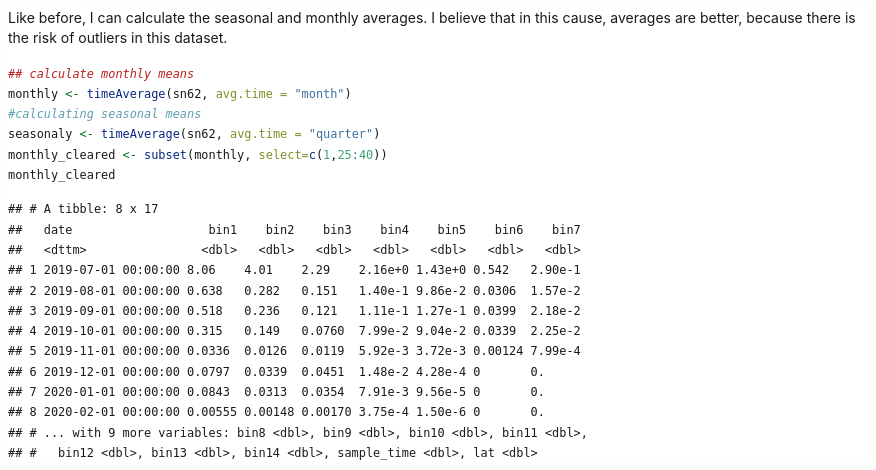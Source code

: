 Like before, I can calculate the seasonal and monthly averages. I
believe that in this cause, averages are better, because there is the
risk of outliers in this dataset.

``` r
## calculate monthly means
monthly <- timeAverage(sn62, avg.time = "month")
#calculating seasonal means
seasonaly <- timeAverage(sn62, avg.time = "quarter")
monthly_cleared <- subset(monthly, select=c(1,25:40))
monthly_cleared
```

    ## # A tibble: 8 x 17
    ##   date                   bin1    bin2    bin3    bin4    bin5    bin6    bin7
    ##   <dttm>                <dbl>   <dbl>   <dbl>   <dbl>   <dbl>   <dbl>   <dbl>
    ## 1 2019-07-01 00:00:00 8.06    4.01    2.29    2.16e+0 1.43e+0 0.542   2.90e-1
    ## 2 2019-08-01 00:00:00 0.638   0.282   0.151   1.40e-1 9.86e-2 0.0306  1.57e-2
    ## 3 2019-09-01 00:00:00 0.518   0.236   0.121   1.11e-1 1.27e-1 0.0399  2.18e-2
    ## 4 2019-10-01 00:00:00 0.315   0.149   0.0760  7.99e-2 9.04e-2 0.0339  2.25e-2
    ## 5 2019-11-01 00:00:00 0.0336  0.0126  0.0119  5.92e-3 3.72e-3 0.00124 7.99e-4
    ## 6 2019-12-01 00:00:00 0.0797  0.0339  0.0451  1.48e-2 4.28e-4 0       0.     
    ## 7 2020-01-01 00:00:00 0.0843  0.0313  0.0354  7.91e-3 9.56e-5 0       0.     
    ## 8 2020-02-01 00:00:00 0.00555 0.00148 0.00170 3.75e-4 1.50e-6 0       0.     
    ## # ... with 9 more variables: bin8 <dbl>, bin9 <dbl>, bin10 <dbl>, bin11 <dbl>,
    ## #   bin12 <dbl>, bin13 <dbl>, bin14 <dbl>, sample_time <dbl>, lat <dbl>
